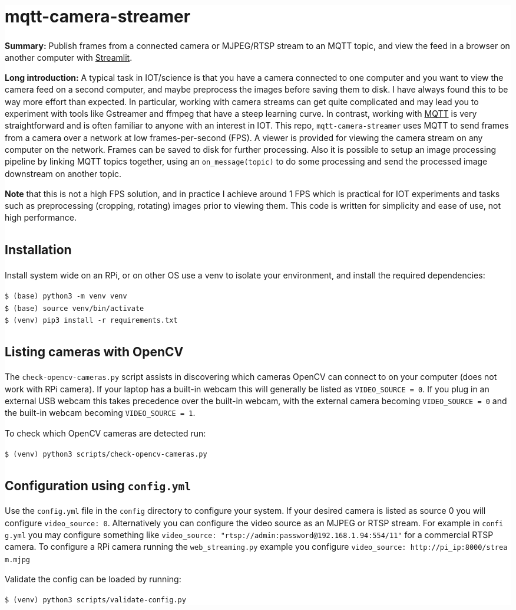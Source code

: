 # mqtt-camera-streamer
**Summary:** Publish frames from a connected camera or MJPEG/RTSP stream to an MQTT topic, and view the feed in a browser on another computer with [Streamlit](https://github.com/streamlit/streamlit).

**Long introduction:** A typical task in IOT/science is that you have a camera connected to one computer and you want to view the camera feed on a second computer, and maybe preprocess the images before saving them to disk. I have always found this to be way more effort than expected. In particular, working with camera streams can get quite complicated and may lead you to experiment with tools like Gstreamer and ffmpeg that have a steep learning curve. In contrast, working with [MQTT](http://mqtt.org/) is very straightforward and is often familiar to anyone with an interest in IOT. This repo, `mqtt-camera-streamer` uses MQTT to send frames from a camera over a network at low frames-per-second (FPS). A viewer is provided for viewing the camera stream on any computer on the network. Frames can be saved to disk for further processing. Also it is possible to setup an image processing pipeline by linking MQTT topics together, using an `on_message(topic)` to do some processing and send the processed image downstream on another topic.

**Note** that this is not a high FPS solution, and in practice I achieve around 1 FPS which is practical for IOT experiments and tasks such as preprocessing (cropping, rotating) images prior to viewing them. This code is written for simplicity and ease of use, not high performance.

## Installation
Install system wide on an RPi, or on other OS use a venv to isolate your environment, and install the required dependencies:
```
$ (base) python3 -m venv venv
$ (base) source venv/bin/activate
$ (venv) pip3 install -r requirements.txt
```

## Listing cameras with OpenCV
The `check-opencv-cameras.py` script assists in discovering which cameras OpenCV can connect to on your computer (does not work with RPi camera). If your laptop has a built-in webcam this will generally be listed as `VIDEO_SOURCE = 0`. If you plug in an external USB webcam this takes precedence over the built-in webcam, with the external camera becoming `VIDEO_SOURCE = 0` and the built-in webcam becoming `VIDEO_SOURCE = 1`.

To check which OpenCV cameras are detected run:
```
$ (venv) python3 scripts/check-opencv-cameras.py
```

## Configuration using `config.yml`
Use the `config.yml` file in the `config` directory to configure your system. If your desired camera is listed as source 0 you will configure `video_source: 0`. Alternatively you can configure the video source as an MJPEG or RTSP stream. For example in `config.yml` you may configure something like `video_source: "rtsp://admin:password@192.168.1.94:554/11"` for a commercial RTSP camera. To configure a RPi camera running the `web_streaming.py` example you configure `video_source: http://pi_ip:8000/stream.mjpg`

Validate the config can be loaded by running:
```
$ (venv) python3 scripts/validate-config.py
```
